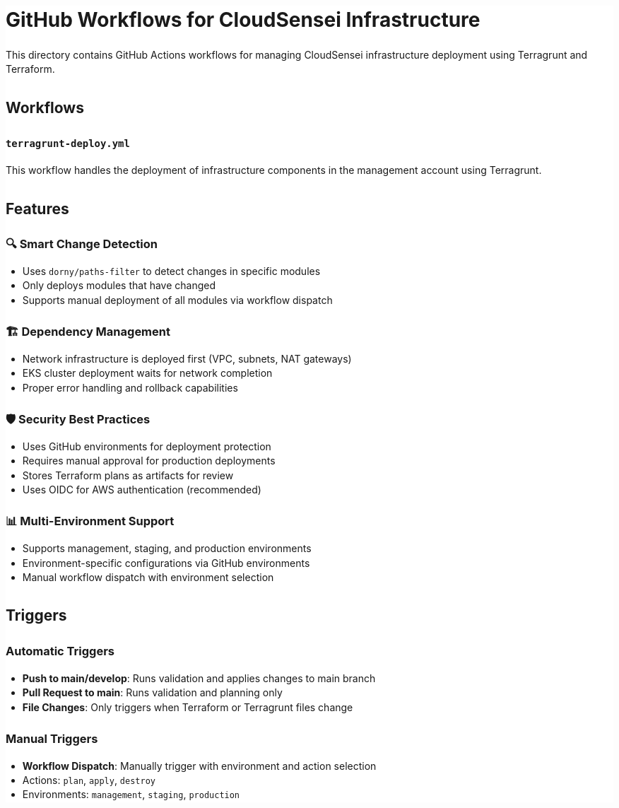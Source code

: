 # GitHub Workflows for CloudSensei Infrastructure

This directory contains GitHub Actions workflows for managing CloudSensei infrastructure deployment using Terragrunt and Terraform.

## Workflows

### `terragrunt-deploy.yml`

This workflow handles the deployment of infrastructure components in the management account using Terragrunt.

## Features

### 🔍 Smart Change Detection
- Uses `dorny/paths-filter` to detect changes in specific modules
- Only deploys modules that have changed
- Supports manual deployment of all modules via workflow dispatch

### 🏗️ Dependency Management
- Network infrastructure is deployed first (VPC, subnets, NAT gateways)
- EKS cluster deployment waits for network completion
- Proper error handling and rollback capabilities

### 🛡️ Security Best Practices
- Uses GitHub environments for deployment protection
- Requires manual approval for production deployments
- Stores Terraform plans as artifacts for review
- Uses OIDC for AWS authentication (recommended)

### 📊 Multi-Environment Support
- Supports management, staging, and production environments
- Environment-specific configurations via GitHub environments
- Manual workflow dispatch with environment selection

## Triggers

### Automatic Triggers
- **Push to main/develop**: Runs validation and applies changes to main branch
- **Pull Request to main**: Runs validation and planning only
- **File Changes**: Only triggers when Terraform or Terragrunt files change

### Manual Triggers
- **Workflow Dispatch**: Manually trigger with environment and action selection
- Actions: `plan`, `apply`, `destroy`
- Environments: `management`, `staging`, `production`
